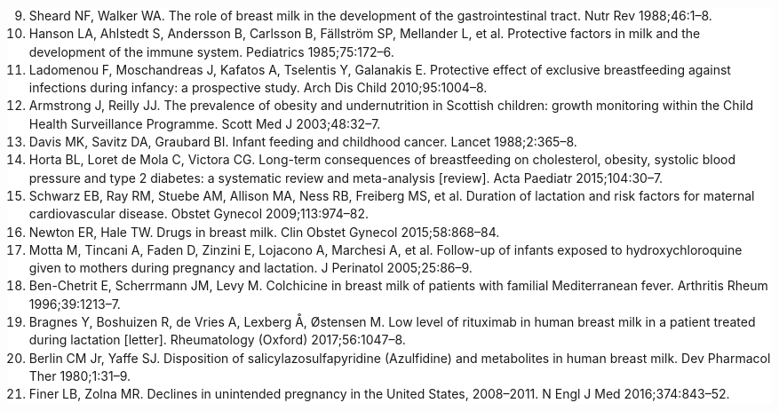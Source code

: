 9. Sheard NF, Walker WA. The role of breast milk in the development of the gastrointestinal tract. Nutr Rev 1988;46:1–8.
10. Hanson LA, Ahlstedt S, Andersson B, Carlsson B, Fällström SP, Mellander L, et al. Protective factors in milk and the development of the immune system. Pediatrics 1985;75:172–6.
11. Ladomenou F, Moschandreas J, Kafatos A, Tselentis Y, Galanakis E. Protective effect of exclusive breastfeeding against infections during infancy: a prospective study. Arch Dis Child 2010;95:1004–8.
12. Armstrong J, Reilly JJ. The prevalence of obesity and undernutrition in Scottish children: growth monitoring within the Child Health Surveillance Programme. Scott Med J 2003;48:32–7.
13. Davis MK, Savitz DA, Graubard BI. Infant feeding and childhood cancer. Lancet 1988;2:365–8.
14. Horta BL, Loret de Mola C, Victora CG. Long-term consequences of breastfeeding on cholesterol, obesity, systolic blood pressure and type 2 diabetes: a systematic review and meta-analysis [review]. Acta Paediatr 2015;104:30–7.
15. Schwarz EB, Ray RM, Stuebe AM, Allison MA, Ness RB, Freiberg MS, et al. Duration of lactation and risk factors for maternal cardiovascular disease. Obstet Gynecol 2009;113:974–82.
16. Newton ER, Hale TW. Drugs in breast milk. Clin Obstet Gynecol 2015;58:868–84.
17. Motta M, Tincani A, Faden D, Zinzini E, Lojacono A, Marchesi A, et al. Follow-up of infants exposed to hydroxychloroquine given to mothers during pregnancy and lactation. J Perinatol 2005;25:86–9.
18. Ben-Chetrit E, Scherrmann JM, Levy M. Colchicine in breast milk of patients with familial Mediterranean fever. Arthritis Rheum 1996;39:1213–7.
19. Bragnes Y, Boshuizen R, de Vries A, Lexberg Å, Østensen M. Low level of rituximab in human breast milk in a patient treated during lactation [letter]. Rheumatology (Oxford) 2017;56:1047–8.
20. Berlin CM Jr, Yaffe SJ. Disposition of salicylazosulfapyridine (Azulfidine) and metabolites in human breast milk. Dev Pharmacol Ther 1980;1:31–9.
21. Finer LB, Zolna MR. Declines in unintended pregnancy in the United States, 2008–2011. N Engl J Med 2016;374:843–52.
